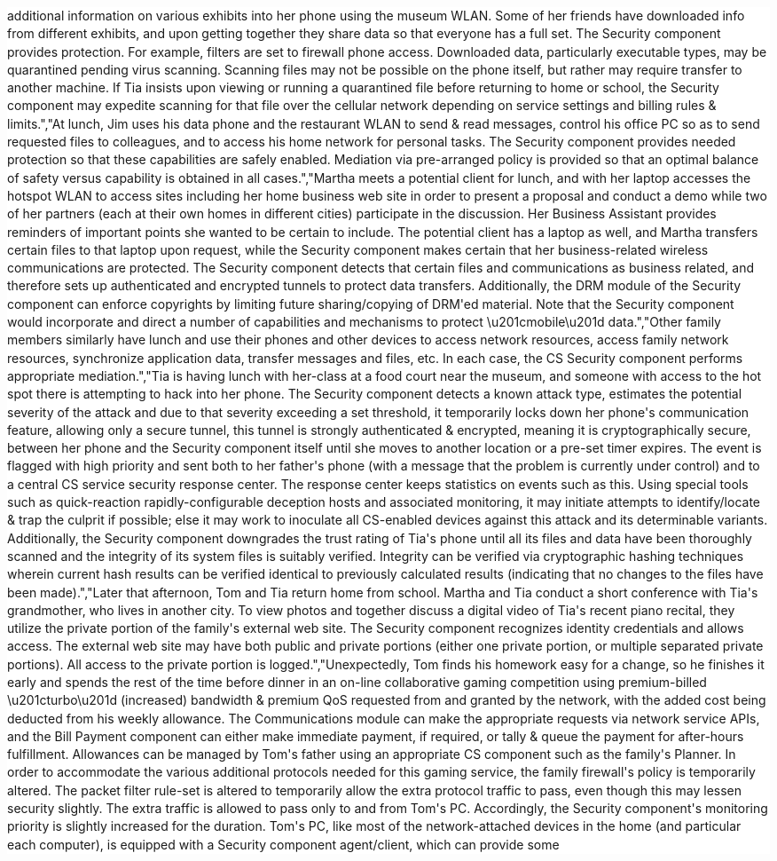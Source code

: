 additional information on various exhibits into her phone using the museum WLAN. Some of her friends have downloaded info from different exhibits, and upon getting together they share data so that everyone has a full set. The Security component provides protection. For example, filters are set to firewall phone access. Downloaded data, particularly executable types, may be quarantined pending virus scanning. Scanning files may not be possible on the phone itself, but rather may require transfer to another machine. If Tia insists upon viewing or running a quarantined file before returning to home or school, the Security component may expedite scanning for that file over the cellular network depending on service settings and billing rules & limits.","At lunch, Jim uses his data phone and the restaurant WLAN to send & read messages, control his office PC so as to send requested files to colleagues, and to access his home network for personal tasks. The Security component provides needed protection so that these capabilities are safely enabled. Mediation via pre-arranged policy is provided so that an optimal balance of safety versus capability is obtained in all cases.","Martha meets a potential client for lunch, and with her laptop accesses the hotspot WLAN to access sites including her home business web site in order to present a proposal and conduct a demo while two of her partners (each at their own homes in different cities) participate in the discussion. Her Business Assistant provides reminders of important points she wanted to be certain to include. The potential client has a laptop as well, and Martha transfers certain files to that laptop upon request, while the Security component makes certain that her business-related wireless communications are protected. The Security component detects that certain files and communications as business related, and therefore sets up authenticated and encrypted tunnels to protect data transfers. Additionally, the DRM module of the Security component can enforce copyrights by limiting future sharing\/copying of DRM'ed material. Note that the Security component would incorporate and direct a number of capabilities and mechanisms to protect \u201cmobile\u201d data.","Other family members similarly have lunch and use their phones and other devices to access network resources, access family network resources, synchronize application data, transfer messages and files, etc. In each case, the CS Security component performs appropriate mediation.","Tia is having lunch with her-class at a food court near the museum, and someone with access to the hot spot there is attempting to hack into her phone. The Security component detects a known attack type, estimates the potential severity of the attack and due to that severity exceeding a set threshold, it temporarily locks down her phone's communication feature, allowing only a secure tunnel, this tunnel is strongly authenticated & encrypted, meaning it is cryptographically secure, between her phone and the Security component itself until she moves to another location or a pre-set timer expires. The event is flagged with high priority and sent both to her father's phone (with a message that the problem is currently under control) and to a central CS service security response center. The response center keeps statistics on events such as this. Using special tools such as quick-reaction rapidly-configurable deception hosts and associated monitoring, it may initiate attempts to identify\/locate & trap the culprit if possible; else it may work to inoculate all CS-enabled devices against this attack and its determinable variants. Additionally, the Security component downgrades the trust rating of Tia's phone until all its files and data have been thoroughly scanned and the integrity of its system files is suitably verified. Integrity can be verified via cryptographic hashing techniques wherein current hash results can be verified identical to previously calculated results (indicating that no changes to the files have been made).","Later that afternoon, Tom and Tia return home from school. Martha and Tia conduct a short conference with Tia's grandmother, who lives in another city. To view photos and together discuss a digital video of Tia's recent piano recital, they utilize the private portion of the family's external web site. The Security component recognizes identity credentials and allows access. The external web site may have both public and private portions (either one private portion, or multiple separated private portions). All access to the private portion is logged.","Unexpectedly, Tom finds his homework easy for a change, so he finishes it early and spends the rest of the time before dinner in an on-line collaborative gaming competition using premium-billed \u201cturbo\u201d (increased) bandwidth & premium QoS requested from and granted by the network, with the added cost being deducted from his weekly allowance. The Communications module can make the appropriate requests via network service APIs, and the Bill Payment component can either make immediate payment, if required, or tally & queue the payment for after-hours fulfillment. Allowances can be managed by Tom's father using an appropriate CS component such as the family's Planner. In order to accommodate the various additional protocols needed for this gaming service, the family firewall's policy is temporarily altered. The packet filter rule-set is altered to temporarily allow the extra protocol traffic to pass, even though this may lessen security slightly. The extra traffic is allowed to pass only to and from Tom's PC. Accordingly, the Security component's monitoring priority is slightly increased for the duration. Tom's PC, like most of the network-attached devices in the home (and particular each computer), is equipped with a Security component agent\/client, which can provide some
